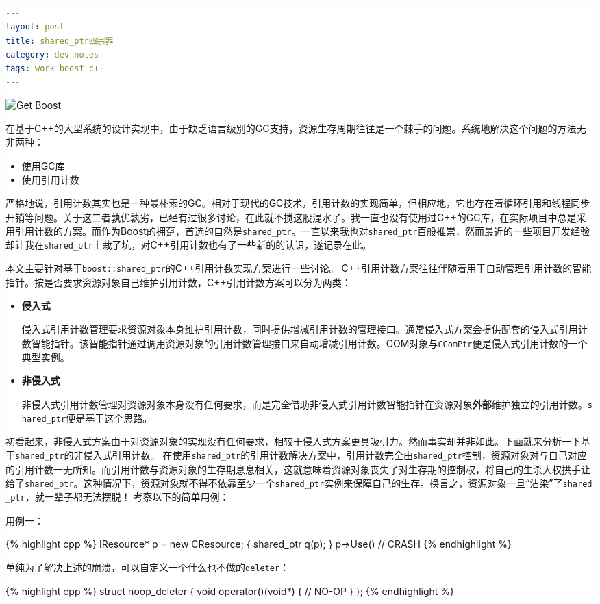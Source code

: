 ```yaml
---
layout: post
title: shared_ptr四宗罪
category: dev-notes
tags: work boost c++
---
```


<div class="title-icon"><img src="{{ site.attachment_dir }}2009-06-08-boost.png" alt="Get Boost" /></div>

在基于C++的大型系统的设计实现中，由于缺乏语言级别的GC支持，资源生存周期往往是一个棘手的问题。系统地解决这个问题的方法无非两种：

*   使用GC库
*   使用引用计数

严格地说，引用计数其实也是一种最朴素的GC。相对于现代的GC技术，引用计数的实现简单，但相应地，它也存在着循环引用和线程同步开销等问题。关于这二者孰优孰劣，已经有过很多讨论，在此就不搅这股混水了。我一直也没有使用过C++的GC库，在实际项目中总是采用引用计数的方案。而作为Boost的拥趸，首选的自然是`shared_ptr`。一直以来我也对`shared_ptr`百般推崇，然而最近的一些项目开发经验却让我在`shared_ptr`上栽了坑，对C++引用计数也有了一些新的的认识，遂记录在此。

本文主要针对基于`boost::shared_ptr`的C++引用计数实现方案进行一些讨论。  C++引用计数方案往往伴随着用于自动管理引用计数的智能指针。按是否要求资源对象自己维护引用计数，C++引用计数方案可以分为两类：

*   **侵入式**

    侵入式引用计数管理要求资源对象本身维护引用计数，同时提供增减引用计数的管理接口。通常侵入式方案会提供配套的侵入式引用计数智能指针。该智能指针通过调用资源对象的引用计数管理接口来自动增减引用计数。COM对象与`CComPtr`便是侵入式引用计数的一个典型实例。

*   **非侵入式**

    非侵入式引用计数管理对资源对象本身没有任何要求，而是完全借助非侵入式引用计数智能指针在资源对象**外部**维护独立的引用计数。`shared_ptr`便是基于这个思路。



初看起来，非侵入式方案由于对资源对象的实现没有任何要求，相较于侵入式方案更具吸引力。然而事实却并非如此。下面就来分析一下基于`shared_ptr`的非侵入式引用计数。  在使用`shared_ptr`的引用计数解决方案中，引用计数完全由`shared_ptr`控制，资源对象对与自己对应的引用计数一无所知。而引用计数与资源对象的生存期息息相关，这就意味着资源对象丧失了对生存期的控制权，将自己的生杀大权拱手让给了`shared_ptr`。这种情况下，资源对象就不得不依靠至少一个`shared_ptr`实例来保障自己的生存。换言之，资源对象一旦“沾染”了`shared_ptr`，就一辈子都无法摆脱！ 考察以下的简单用例：

用例一：

{% highlight cpp %}
IResource* p = new CResource;
{
    shared_ptr q(p);
}
p->Use() // CRASH
{% endhighlight %}

单纯为了解决上述的崩溃，可以自定义一个什么也不做的`deleter`：

{% highlight cpp %}
struct noop_deleter {
    void operator()(void*) {
        // NO-OP
    }
};
{% endhighlight %}
